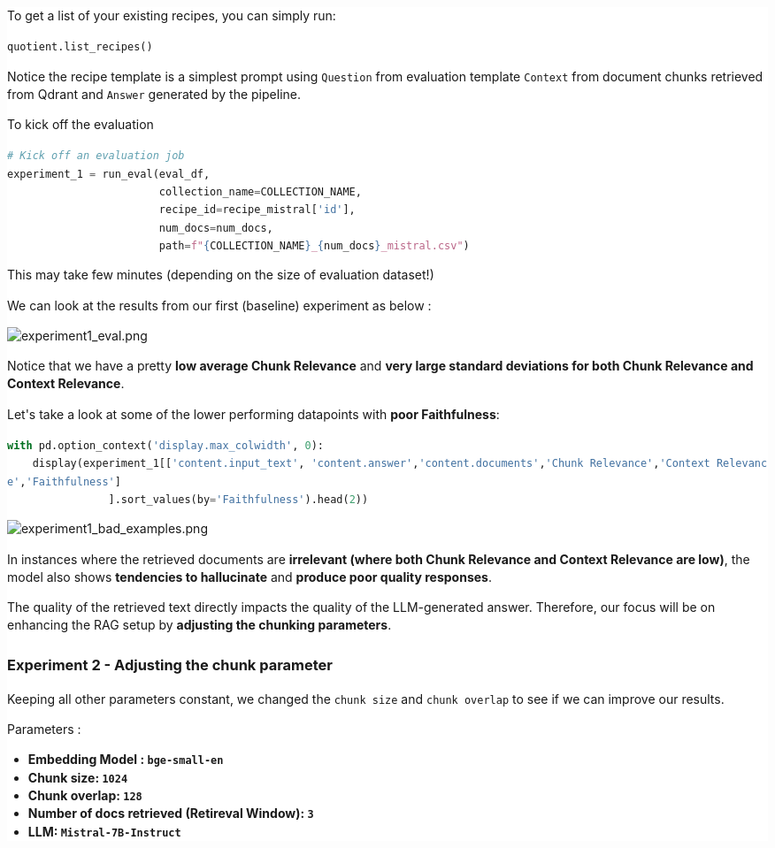 To get a list of your existing recipes, you can simply run:

```python
quotient.list_recipes()
```

Notice the recipe template is a simplest prompt using `Question` from evaluation template `Context` from document chunks retrieved from Qdrant and `Answer` generated by the pipeline.

To kick off the evaluation 

```python
# Kick off an evaluation job
experiment_1 = run_eval(eval_df,
                        collection_name=COLLECTION_NAME,
                        recipe_id=recipe_mistral['id'],
                        num_docs=num_docs,
                        path=f"{COLLECTION_NAME}_{num_docs}_mistral.csv")
```

This may take few minutes (depending on the size of evaluation dataset!)

We can look at the results from our first (baseline) experiment as below :

![experiment1_eval.png](/articles_data/rapid-rag-optimization-with-qdrant-and-quotient/experiment1_eval.png)

Notice that we have a pretty **low average Chunk Relevance** and **very large standard deviations for both Chunk Relevance and Context Relevance**.

Let's take a look at some of the lower performing datapoints with **poor Faithfulness**:

```python
with pd.option_context('display.max_colwidth', 0):
    display(experiment_1[['content.input_text', 'content.answer','content.documents','Chunk Relevance','Context Relevance','Faithfulness']
                ].sort_values(by='Faithfulness').head(2))
```

![experiment1_bad_examples.png](/articles_data/rapid-rag-optimization-with-qdrant-and-quotient/experiment1_bad_examples.png)

In instances where the retrieved documents are **irrelevant (where both Chunk Relevance and Context Relevance are low)**, the model also shows **tendencies to hallucinate** and **produce poor quality responses**.

The quality of the retrieved text directly impacts the quality of the LLM-generated answer. Therefore, our focus will be on enhancing the RAG setup by **adjusting the chunking parameters**.

### Experiment 2 - Adjusting the chunk parameter

Keeping all other parameters constant, we changed the `chunk size` and `chunk overlap` to see if we can improve our results.

Parameters :

- **Embedding Model : `bge-small-en`**
- **Chunk size: `1024`**
- **Chunk overlap: `128`**
- **Number of docs retrieved (Retireval Window): `3`**
- **LLM: `Mistral-7B-Instruct`**
